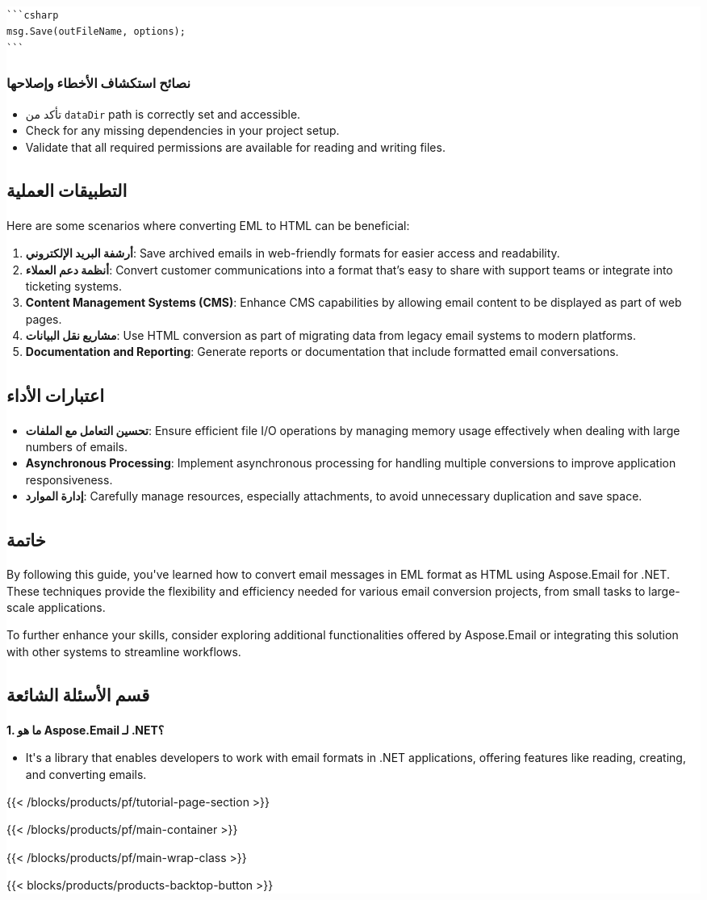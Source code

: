     ```csharp
    msg.Save(outFileName, options);
    ```

### نصائح استكشاف الأخطاء وإصلاحها
- تأكد من `dataDir` path is correctly set and accessible.
- Check for any missing dependencies in your project setup.
- Validate that all required permissions are available for reading and writing files.

## التطبيقات العملية

Here are some scenarios where converting EML to HTML can be beneficial:

1. **أرشفة البريد الإلكتروني**: Save archived emails in web-friendly formats for easier access and readability.
2. **أنظمة دعم العملاء**: Convert customer communications into a format that’s easy to share with support teams or integrate into ticketing systems.
3. **Content Management Systems (CMS)**: Enhance CMS capabilities by allowing email content to be displayed as part of web pages.
4. **مشاريع نقل البيانات**: Use HTML conversion as part of migrating data from legacy email systems to modern platforms.
5. **Documentation and Reporting**: Generate reports or documentation that include formatted email conversations.

## اعتبارات الأداء
- **تحسين التعامل مع الملفات**: Ensure efficient file I/O operations by managing memory usage effectively when dealing with large numbers of emails.
- **Asynchronous Processing**: Implement asynchronous processing for handling multiple conversions to improve application responsiveness.
- **إدارة الموارد**: Carefully manage resources, especially attachments, to avoid unnecessary duplication and save space.

## خاتمة

By following this guide, you've learned how to convert email messages in EML format as HTML using Aspose.Email for .NET. These techniques provide the flexibility and efficiency needed for various email conversion projects, from small tasks to large-scale applications.

To further enhance your skills, consider exploring additional functionalities offered by Aspose.Email or integrating this solution with other systems to streamline workflows.

## قسم الأسئلة الشائعة

**1. ما هو Aspose.Email لـ .NET؟**
- It's a library that enables developers to work with email formats in .NET applications, offering features like reading, creating, and converting emails.

{{< /blocks/products/pf/tutorial-page-section >}}

{{< /blocks/products/pf/main-container >}}

{{< /blocks/products/pf/main-wrap-class >}}

{{< blocks/products/products-backtop-button >}}